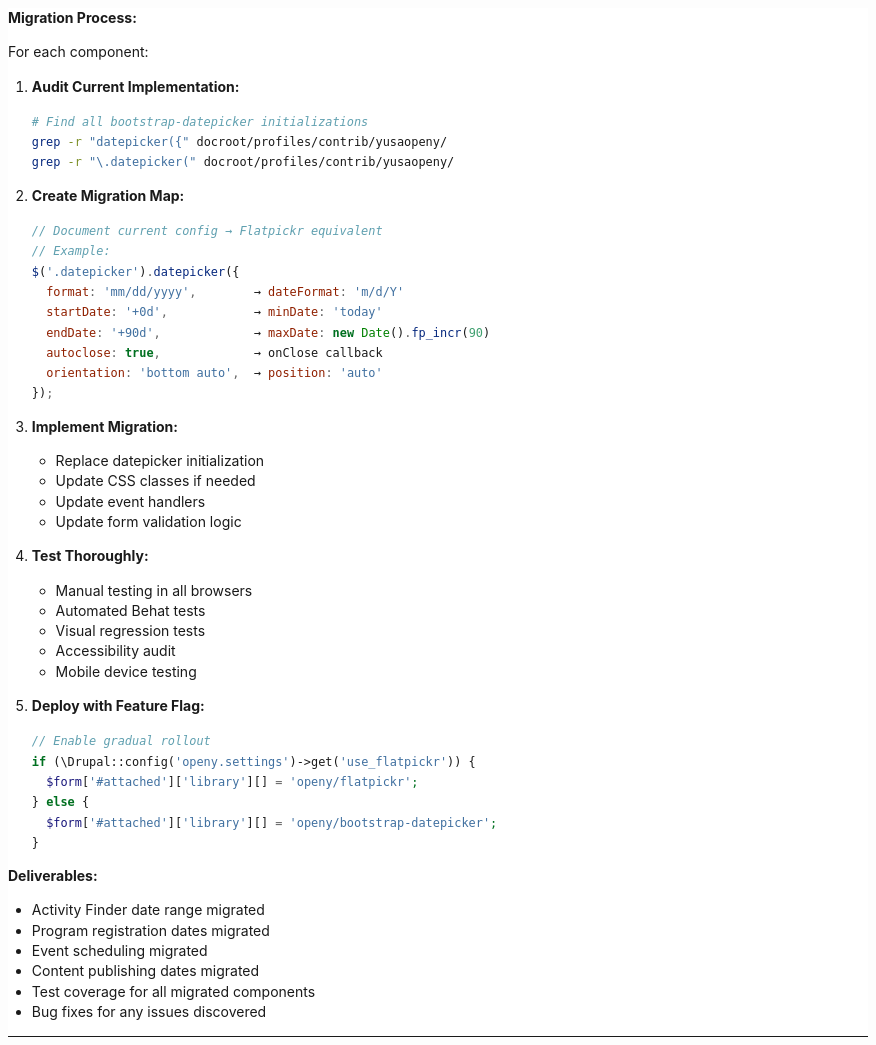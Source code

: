 **Migration Process:**

For each component:

1. **Audit Current Implementation:**
   ```bash
   # Find all bootstrap-datepicker initializations
   grep -r "datepicker({" docroot/profiles/contrib/yusaopeny/
   grep -r "\.datepicker(" docroot/profiles/contrib/yusaopeny/
   ```

2. **Create Migration Map:**
   ```javascript
   // Document current config → Flatpickr equivalent
   // Example:
   $('.datepicker').datepicker({
     format: 'mm/dd/yyyy',        → dateFormat: 'm/d/Y'
     startDate: '+0d',            → minDate: 'today'
     endDate: '+90d',             → maxDate: new Date().fp_incr(90)
     autoclose: true,             → onClose callback
     orientation: 'bottom auto',  → position: 'auto'
   });
   ```

3. **Implement Migration:**
   - Replace datepicker initialization
   - Update CSS classes if needed
   - Update event handlers
   - Update form validation logic

4. **Test Thoroughly:**
   - Manual testing in all browsers
   - Automated Behat tests
   - Visual regression tests
   - Accessibility audit
   - Mobile device testing

5. **Deploy with Feature Flag:**
   ```php
   // Enable gradual rollout
   if (\Drupal::config('openy.settings')->get('use_flatpickr')) {
     $form['#attached']['library'][] = 'openy/flatpickr';
   } else {
     $form['#attached']['library'][] = 'openy/bootstrap-datepicker';
   }
   ```

**Deliverables:**
- Activity Finder date range migrated
- Program registration dates migrated
- Event scheduling migrated
- Content publishing dates migrated
- Test coverage for all migrated components
- Bug fixes for any issues discovered

---

